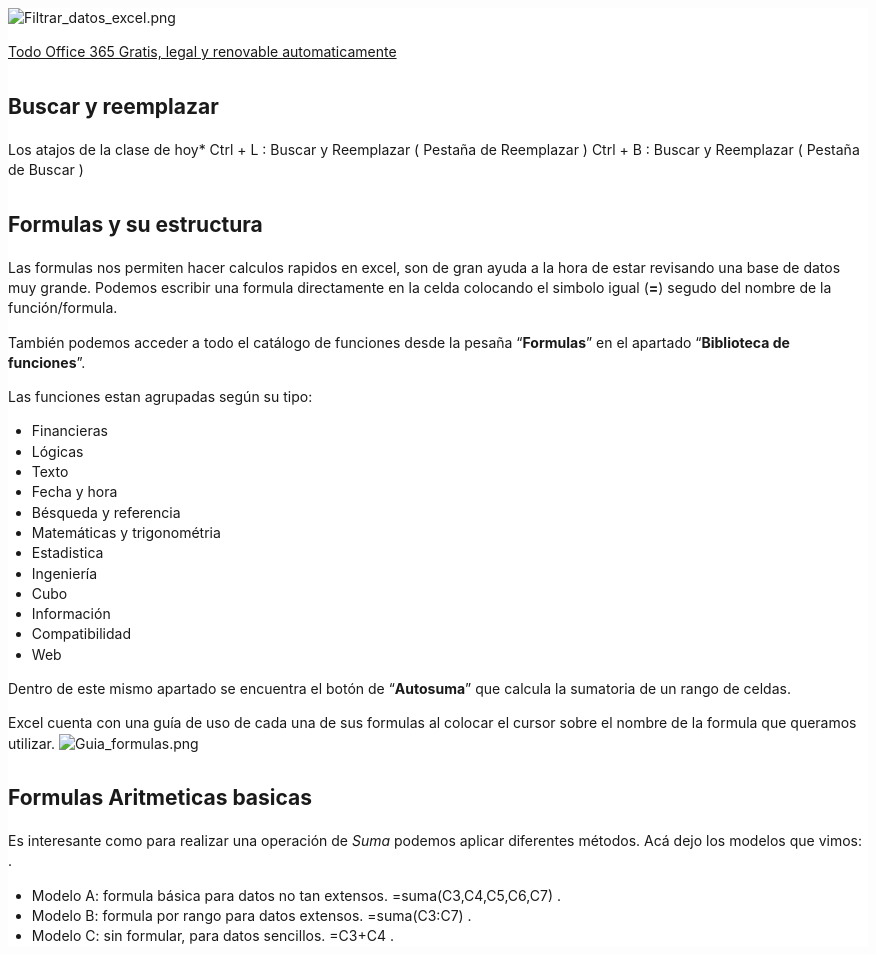 ![Filtrar_datos_excel.png](https://static.platzi.com/media/user_upload/Filtrar_datos_excel-7bec31e2-a263-49c2-8aaf-519ba8fc22a0.jpg)

[Todo Office 365 Gratis, legal y renovable automaticamente](https://www.youtube.com/watch?v=bMKg8dC55O0)

## Buscar y reemplazar

Los atajos de la clase de hoy*
Ctrl + L : Buscar y Reemplazar ( Pestaña de Reemplazar )
Ctrl + B : Buscar y Reemplazar ( Pestaña de Buscar )

## Formulas y su estructura

Las formulas nos permiten hacer calculos rapidos en excel, son de gran ayuda a la hora de estar revisando una base de datos muy grande.
Podemos escribir una formula directamente en la celda colocando el simbolo igual (**=**) segudo del nombre de la función/formula.

También podemos acceder a todo el catálogo de funciones desde la pesaña “**Formulas**” en el apartado “**Biblioteca de funciones**”.

Las funciones estan agrupadas según su tipo:

- Financieras
- Lógicas
- Texto
- Fecha y hora
- Bésqueda y referencia
- Matemáticas y trigonométria
- Estadistica
- Ingeniería
- Cubo
- Información
- Compatibilidad
- Web

Dentro de este mismo apartado se encuentra el botón de “**Autosuma**” que calcula la sumatoria de un rango de celdas.

Excel cuenta con una guía de uso de cada una de sus formulas al colocar el cursor sobre el nombre de la formula que queramos utilizar.
![Guia_formulas.png](https://static.platzi.com/media/user_upload/Guia_formulas-4895efed-c886-4a72-8d56-8bf492af1483.jpg)

## Formulas Aritmeticas basicas

Es interesante como para realizar una operación de *Suma* podemos aplicar diferentes métodos. Acá dejo los modelos que vimos:
.

- Modelo A: formula básica para datos no tan extensos.
  =suma(C3,C4,C5,C6,C7)
  .
- Modelo B: formula por rango para datos extensos.
  =suma(C3:C7)
  .
- Modelo C: sin formular, para datos sencillos.
  =C3+C4
  .
